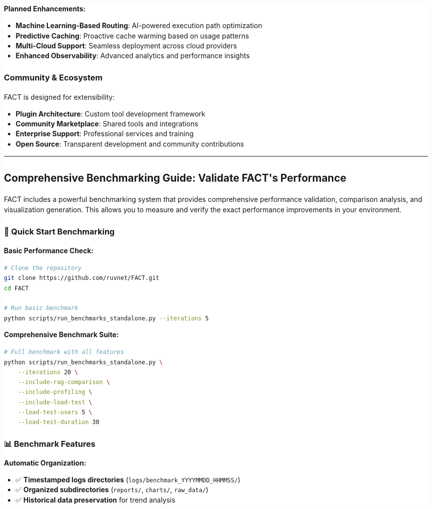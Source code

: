 **Planned Enhancements:**
- **Machine Learning-Based Routing**: AI-powered execution path optimization
- **Predictive Caching**: Proactive cache warming based on usage patterns
- **Multi-Cloud Support**: Seamless deployment across cloud providers
- **Enhanced Observability**: Advanced analytics and performance insights

### Community & Ecosystem

FACT is designed for extensibility:
- **Plugin Architecture**: Custom tool development framework
- **Community Marketplace**: Shared tools and integrations
- **Enterprise Support**: Professional services and training
- **Open Source**: Transparent development and community contributions

---

## Comprehensive Benchmarking Guide: Validate FACT's Performance

FACT includes a powerful benchmarking system that provides comprehensive performance validation, comparison analysis, and visualization generation. This allows you to measure and verify the exact performance improvements in your environment.

### 🚀 Quick Start Benchmarking

**Basic Performance Check:**
```bash
# Clone the repository
git clone https://github.com/ruvnet/FACT.git
cd FACT

# Run basic benchmark
python scripts/run_benchmarks_standalone.py --iterations 5
```

**Comprehensive Benchmark Suite:**
```bash
# Full benchmark with all features
python scripts/run_benchmarks_standalone.py \
    --iterations 20 \
    --include-rag-comparison \
    --include-profiling \
    --include-load-test \
    --load-test-users 5 \
    --load-test-duration 30
```

### 📊 Benchmark Features

**Automatic Organization:**
- ✅ **Timestamped logs directories** (`logs/benchmark_YYYYMMDD_HHMMSS/`)
- ✅ **Organized subdirectories** (`reports/`, `charts/`, `raw_data/`)
- ✅ **Historical data preservation** for trend analysis
